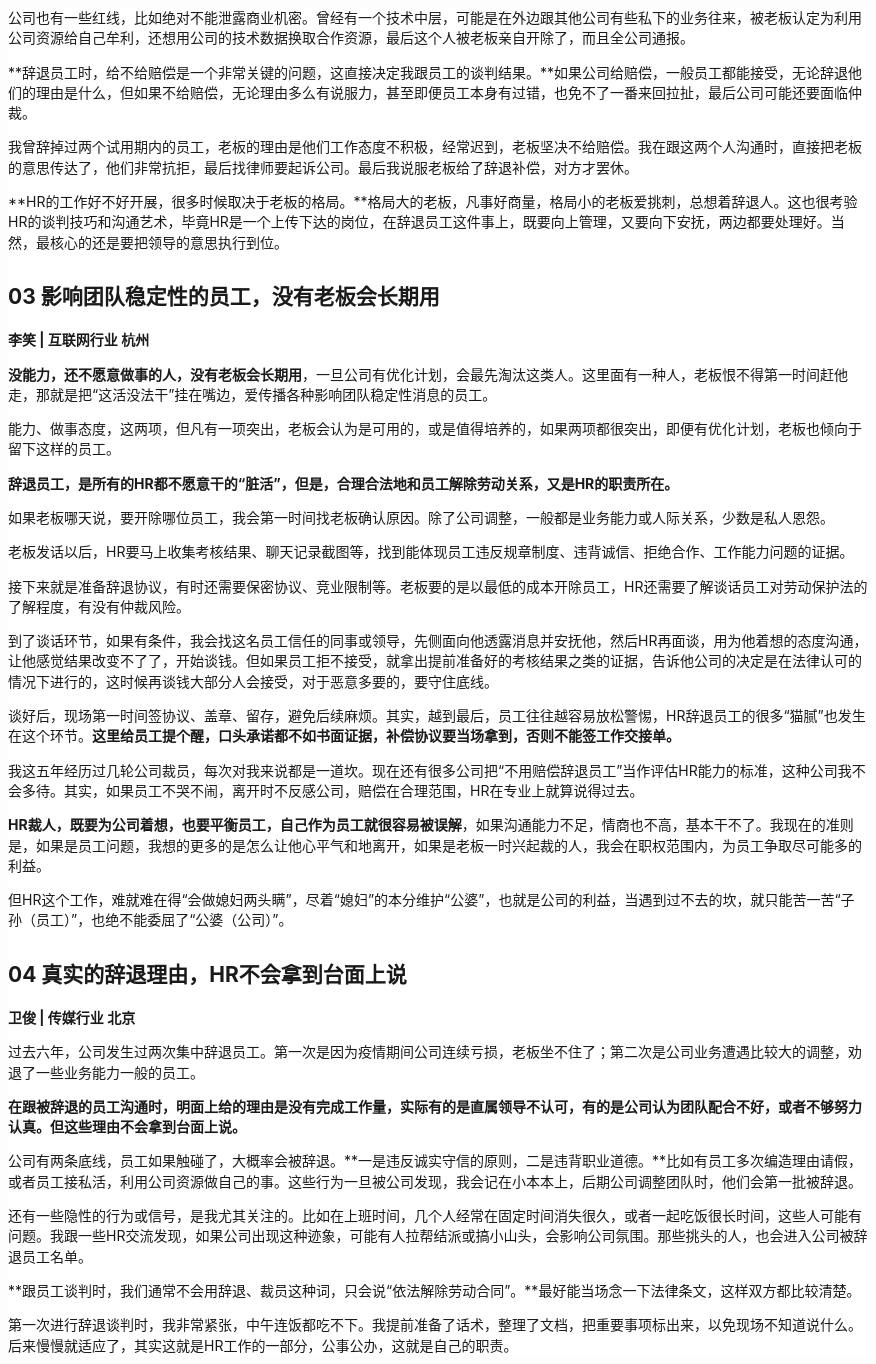 公司也有一些红线，比如绝对不能泄露商业机密。曾经有一个技术中层，可能是在外边跟其他公司有些私下的业务往来，被老板认定为利用公司资源给自己牟利，还想用公司的技术数据换取合作资源，最后这个人被老板亲自开除了，而且全公司通报。

**辞退员工时，给不给赔偿是一个非常关键的问题，这直接决定我跟员工的谈判结果。**如果公司给赔偿，一般员工都能接受，无论辞退他们的理由是什么，但如果不给赔偿，无论理由多么有说服力，甚至即便员工本身有过错，也免不了一番来回拉扯，最后公司可能还要面临仲裁。

我曾辞掉过两个试用期内的员工，老板的理由是他们工作态度不积极，经常迟到，老板坚决不给赔偿。我在跟这两个人沟通时，直接把老板的意思传达了，他们非常抗拒，最后找律师要起诉公司。最后我说服老板给了辞退补偿，对方才罢休。

**HR的工作好不好开展，很多时候取决于老板的格局。**格局大的老板，凡事好商量，格局小的老板爱挑刺，总想着辞退人。这也很考验HR的谈判技巧和沟通艺术，毕竟HR是一个上传下达的岗位，在辞退员工这件事上，既要向上管理，又要向下安抚，两边都要处理好。当然，最核心的还是要把领导的意思执行到位。

## 03 影响团队稳定性的员工，没有老板会长期用

**李笑 | 互联网行业 杭州**

**没能力，还不愿意做事的人，没有老板会长期用**，一旦公司有优化计划，会最先淘汰这类人。这里面有一种人，老板恨不得第一时间赶他走，那就是把“这活没法干”挂在嘴边，爱传播各种影响团队稳定性消息的员工。

能力、做事态度，这两项，但凡有一项突出，老板会认为是可用的，或是值得培养的，如果两项都很突出，即便有优化计划，老板也倾向于留下这样的员工。

**辞退员工，是所有的HR都不愿意干的“脏活”，但是，合理合法地和员工解除劳动关系，又是HR的职责所在。**

如果老板哪天说，要开除哪位员工，我会第一时间找老板确认原因。除了公司调整，一般都是业务能力或人际关系，少数是私人恩怨。

老板发话以后，HR要马上收集考核结果、聊天记录截图等，找到能体现员工违反规章制度、违背诚信、拒绝合作、工作能力问题的证据。

接下来就是准备辞退协议，有时还需要保密协议、竞业限制等。老板要的是以最低的成本开除员工，HR还需要了解谈话员工对劳动保护法的了解程度，有没有仲裁风险。

到了谈话环节，如果有条件，我会找这名员工信任的同事或领导，先侧面向他透露消息并安抚他，然后HR再面谈，用为他着想的态度沟通，让他感觉结果改变不了了，开始谈钱。但如果员工拒不接受，就拿出提前准备好的考核结果之类的证据，告诉他公司的决定是在法律认可的情况下进行的，这时候再谈钱大部分人会接受，对于恶意多要的，要守住底线。

谈好后，现场第一时间签协议、盖章、留存，避免后续麻烦。其实，越到最后，员工往往越容易放松警惕，HR辞退员工的很多“猫腻”也发生在这个环节。**这里给员工提个醒，口头承诺都不如书面证据，补偿协议要当场拿到，否则不能签工作交接单。**

我这五年经历过几轮公司裁员，每次对我来说都是一道坎。现在还有很多公司把“不用赔偿辞退员工”当作评估HR能力的标准，这种公司我不会多待。其实，如果员工不哭不闹，离开时不反感公司，赔偿在合理范围，HR在专业上就算说得过去。

**HR裁人，既要为公司着想，也要平衡员工，自己作为员工就很容易被误解**，如果沟通能力不足，情商也不高，基本干不了。我现在的准则是，如果是员工问题，我想的更多的是怎么让他心平气和地离开，如果是老板一时兴起裁的人，我会在职权范围内，为员工争取尽可能多的利益。

但HR这个工作，难就难在得“会做媳妇两头瞒”，尽着“媳妇”的本分维护“公婆”，也就是公司的利益，当遇到过不去的坎，就只能苦一苦“子孙（员工）”，也绝不能委屈了“公婆（公司）”。

## 04 真实的辞退理由，HR不会拿到台面上说

**卫俊 | 传媒行业 北京**

过去六年，公司发生过两次集中辞退员工。第一次是因为疫情期间公司连续亏损，老板坐不住了；第二次是公司业务遭遇比较大的调整，劝退了一些业务能力一般的员工。

**在跟被辞退的员工沟通时，明面上给的理由是没有完成工作量，实际有的是直属领导不认可，有的是公司认为团队配合不好，或者不够努力认真。但这些理由不会拿到台面上说。**

公司有两条底线，员工如果触碰了，大概率会被辞退。**一是违反诚实守信的原则，二是违背职业道德。**比如有员工多次编造理由请假，或者员工接私活，利用公司资源做自己的事。这些行为一旦被公司发现，我会记在小本本上，后期公司调整团队时，他们会第一批被辞退。

还有一些隐性的行为或信号，是我尤其关注的。比如在上班时间，几个人经常在固定时间消失很久，或者一起吃饭很长时间，这些人可能有问题。我跟一些HR交流发现，如果公司出现这种迹象，可能有人拉帮结派或搞小山头，会影响公司氛围。那些挑头的人，也会进入公司被辞退员工名单。

**跟员工谈判时，我们通常不会用辞退、裁员这种词，只会说“依法解除劳动合同”。**最好能当场念一下法律条文，这样双方都比较清楚。

第一次进行辞退谈判时，我非常紧张，中午连饭都吃不下。我提前准备了话术，整理了文档，把重要事项标出来，以免现场不知道说什么。后来慢慢就适应了，其实这就是HR工作的一部分，公事公办，这就是自己的职责。
